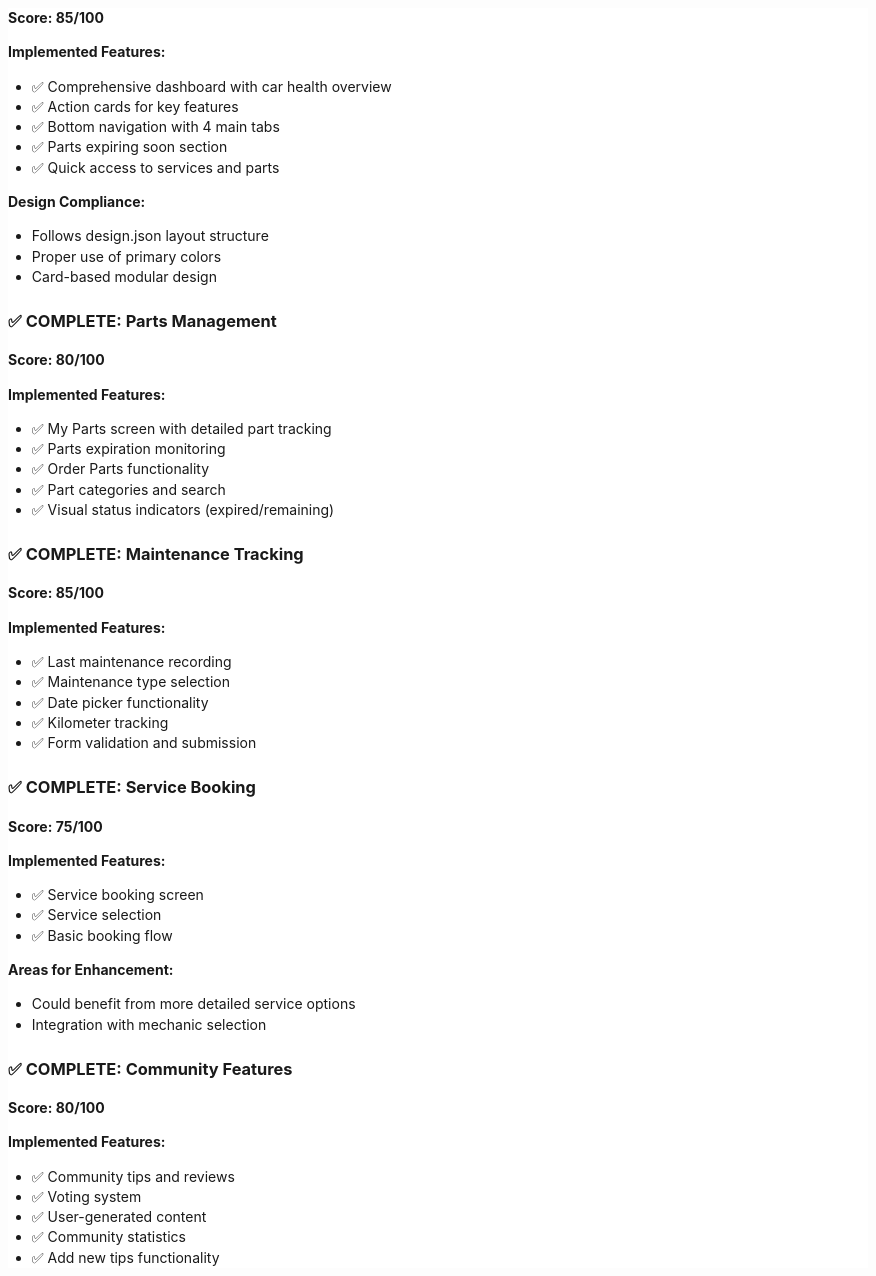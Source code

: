 **Score: 85/100**

**Implemented Features:**
- ✅ Comprehensive dashboard with car health overview
- ✅ Action cards for key features
- ✅ Bottom navigation with 4 main tabs
- ✅ Parts expiring soon section
- ✅ Quick access to services and parts

**Design Compliance:**
- Follows design.json layout structure
- Proper use of primary colors
- Card-based modular design

### ✅ **COMPLETE: Parts Management**

**Score: 80/100**

**Implemented Features:**
- ✅ My Parts screen with detailed part tracking
- ✅ Parts expiration monitoring
- ✅ Order Parts functionality
- ✅ Part categories and search
- ✅ Visual status indicators (expired/remaining)

### ✅ **COMPLETE: Maintenance Tracking**

**Score: 85/100**

**Implemented Features:**
- ✅ Last maintenance recording
- ✅ Maintenance type selection
- ✅ Date picker functionality
- ✅ Kilometer tracking
- ✅ Form validation and submission

### ✅ **COMPLETE: Service Booking**

**Score: 75/100**

**Implemented Features:**
- ✅ Service booking screen
- ✅ Service selection
- ✅ Basic booking flow

**Areas for Enhancement:**
- Could benefit from more detailed service options
- Integration with mechanic selection

### ✅ **COMPLETE: Community Features**

**Score: 80/100**

**Implemented Features:**
- ✅ Community tips and reviews
- ✅ Voting system
- ✅ User-generated content
- ✅ Community statistics
- ✅ Add new tips functionality
